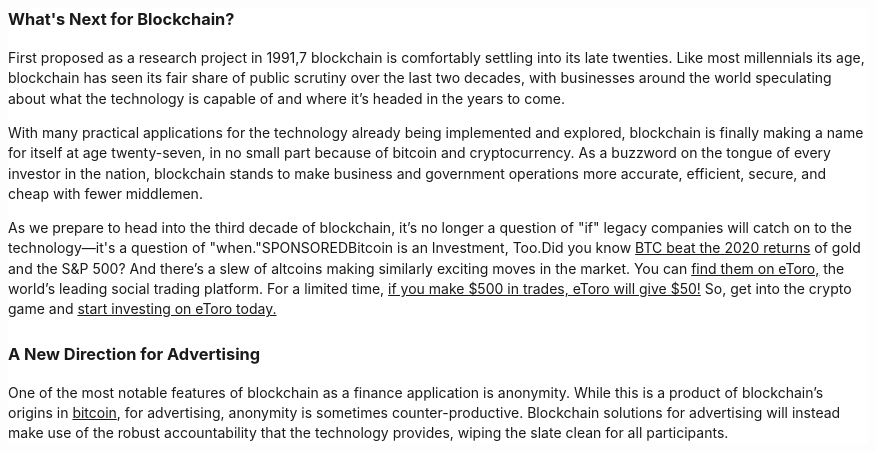 ### What's Next for Blockchain? <a id="mntl-sc-block_1-0-181"></a>

First proposed as a research project in 1991,7﻿ blockchain is comfortably settling into its late twenties. Like most millennials its age, blockchain has seen its fair share of public scrutiny over the last two decades, with businesses around the world speculating about what the technology is capable of and where it’s headed in the years to come.

With many practical applications for the technology already being implemented and explored, blockchain is finally making a name for itself at age twenty-seven, in no small part because of bitcoin and cryptocurrency. As a buzzword on the tongue of every investor in the nation, blockchain stands to make business and government operations more accurate, efficient, secure, and cheap with fewer middlemen.

As we prepare to head into the third decade of blockchain, it’s no longer a question of "if" legacy companies will catch on to the technology—it's a question of "when."SPONSOREDBitcoin is an Investment, Too.Did you know [BTC beat the 2020 returns](https://adclick.g.doubleclick.net/pcs/click?xai=AKAOjssn8g0fN-PFxkUb7n5UajQX86GlGqRM4HIKxyMQgE0eVL4hhLzz0t5WlkfM5kpcbxpP_KCU144yiuzwAbETn5SRKItpUJsnkH7C632n0L8LsDa9A7rNhUUArfT4w6IzzIH9yb2rkyO-NEiBHRhMino5TycHN8d1-xKmPOsuxPhXXZiP5bRD6NuwEPBryFBvonZqYzXKjrU0JAwnkIeYMGe9g3JRjRa8KNOsKUVERRVD4DhLRHqrGYP2uj-10UnLDVhTBv8Pwpb8nPD5C8K0WYeRiBVD1AHNWtf_IIcdcgSQbV2fuvkzTP4PQ_Eh618uJrCcB6vbb6l3PnWIjgjtgwLMsm8FtA&sig=Cg0ArKJSzKeO2jpMni4nEAE&fbs_aeid=[gw_fbsaeid]&urlfix=1&adurl=https://ad.doubleclick.net/ddm/clk/503674036;310776828;l) of gold and the S&P 500? And there’s a slew of altcoins making similarly exciting moves in the market. You can [find them on eToro,](https://adclick.g.doubleclick.net/pcs/click?xai=AKAOjssn8g0fN-PFxkUb7n5UajQX86GlGqRM4HIKxyMQgE0eVL4hhLzz0t5WlkfM5kpcbxpP_KCU144yiuzwAbETn5SRKItpUJsnkH7C632n0L8LsDa9A7rNhUUArfT4w6IzzIH9yb2rkyO-NEiBHRhMino5TycHN8d1-xKmPOsuxPhXXZiP5bRD6NuwEPBryFBvonZqYzXKjrU0JAwnkIeYMGe9g3JRjRa8KNOsKUVERRVD4DhLRHqrGYP2uj-10UnLDVhTBv8Pwpb8nPD5C8K0WYeRiBVD1AHNWtf_IIcdcgSQbV2fuvkzTP4PQ_Eh618uJrCcB6vbb6l3PnWIjgjtgwLMsm8FtA&sig=Cg0ArKJSzKeO2jpMni4nEAE&fbs_aeid=[gw_fbsaeid]&urlfix=1&adurl=https://ad.doubleclick.net/ddm/clk/503674036;310776828;l) the world’s leading social trading platform. For a limited time, [if you make $500 in trades, eToro will give $50!](https://adclick.g.doubleclick.net/pcs/click?xai=AKAOjssn8g0fN-PFxkUb7n5UajQX86GlGqRM4HIKxyMQgE0eVL4hhLzz0t5WlkfM5kpcbxpP_KCU144yiuzwAbETn5SRKItpUJsnkH7C632n0L8LsDa9A7rNhUUArfT4w6IzzIH9yb2rkyO-NEiBHRhMino5TycHN8d1-xKmPOsuxPhXXZiP5bRD6NuwEPBryFBvonZqYzXKjrU0JAwnkIeYMGe9g3JRjRa8KNOsKUVERRVD4DhLRHqrGYP2uj-10UnLDVhTBv8Pwpb8nPD5C8K0WYeRiBVD1AHNWtf_IIcdcgSQbV2fuvkzTP4PQ_Eh618uJrCcB6vbb6l3PnWIjgjtgwLMsm8FtA&sig=Cg0ArKJSzKeO2jpMni4nEAE&fbs_aeid=[gw_fbsaeid]&urlfix=1&adurl=https://ad.doubleclick.net/ddm/clk/503674036;310776828;l) So, get into the crypto game and [start investing on eToro today.](https://adclick.g.doubleclick.net/pcs/click?xai=AKAOjssn8g0fN-PFxkUb7n5UajQX86GlGqRM4HIKxyMQgE0eVL4hhLzz0t5WlkfM5kpcbxpP_KCU144yiuzwAbETn5SRKItpUJsnkH7C632n0L8LsDa9A7rNhUUArfT4w6IzzIH9yb2rkyO-NEiBHRhMino5TycHN8d1-xKmPOsuxPhXXZiP5bRD6NuwEPBryFBvonZqYzXKjrU0JAwnkIeYMGe9g3JRjRa8KNOsKUVERRVD4DhLRHqrGYP2uj-10UnLDVhTBv8Pwpb8nPD5C8K0WYeRiBVD1AHNWtf_IIcdcgSQbV2fuvkzTP4PQ_Eh618uJrCcB6vbb6l3PnWIjgjtgwLMsm8FtA&sig=Cg0ArKJSzKeO2jpMni4nEAE&fbs_aeid=[gw_fbsaeid]&urlfix=1&adurl=https://ad.doubleclick.net/ddm/clk/503674036;310776828;l)







### A New Direction for Advertising <a id="mntl-sc-block_1-0-2"></a>

One of the most notable features of blockchain as a finance application is anonymity. While this is a product of blockchain’s origins in [bitcoin](https://www.investopedia.com/terms/b/bitcoin.asp), for advertising, anonymity is sometimes counter-productive. Blockchain solutions for advertising will instead make use of the robust accountability that the technology provides, wiping the slate clean for all participants.
